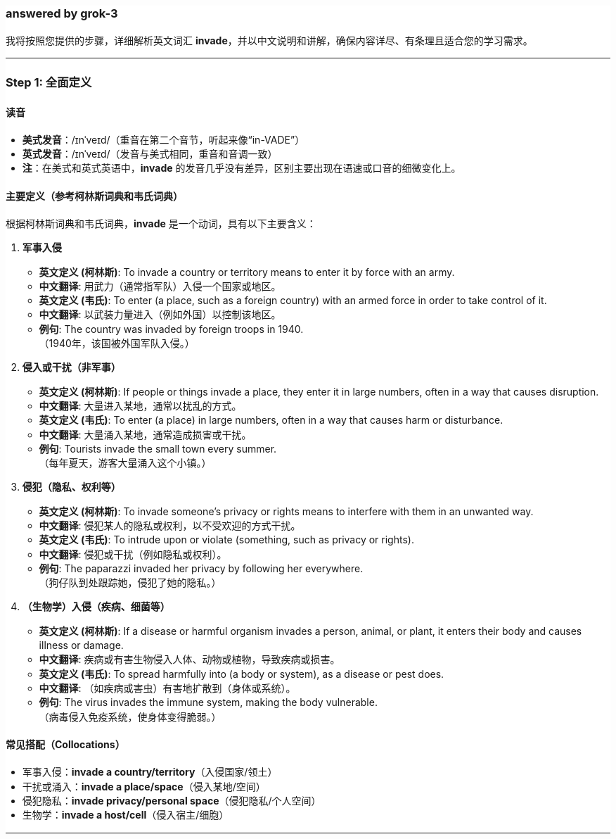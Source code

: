 ### answered by grok-3
我将按照您提供的步骤，详细解析英文词汇 **invade**，并以中文说明和讲解，确保内容详尽、有条理且适合您的学习需求。

---

### Step 1: 全面定义

#### 读音
- **美式发音**：/ɪnˈveɪd/（重音在第二个音节，听起来像“in-VADE”）
- **英式发音**：/ɪnˈveɪd/（发音与美式相同，重音和音调一致）
- **注**：在美式和英式英语中，**invade** 的发音几乎没有差异，区别主要出现在语速或口音的细微变化上。

#### 主要定义（参考柯林斯词典和韦氏词典）
根据柯林斯词典和韦氏词典，**invade** 是一个动词，具有以下主要含义：

1. **军事入侵**
   - **英文定义 (柯林斯)**: To invade a country or territory means to enter it by force with an army.
   - **中文翻译**: 用武力（通常指军队）入侵一个国家或地区。
   - **英文定义 (韦氏)**: To enter (a place, such as a foreign country) with an armed force in order to take control of it.
   - **中文翻译**: 以武装力量进入（例如外国）以控制该地区。
   - **例句**: The country was invaded by foreign troops in 1940.  
     （1940年，该国被外国军队入侵。）

2. **侵入或干扰（非军事）**
   - **英文定义 (柯林斯)**: If people or things invade a place, they enter it in large numbers, often in a way that causes disruption.
   - **中文翻译**: 大量进入某地，通常以扰乱的方式。
   - **英文定义 (韦氏)**: To enter (a place) in large numbers, often in a way that causes harm or disturbance.
   - **中文翻译**: 大量涌入某地，通常造成损害或干扰。
   - **例句**: Tourists invade the small town every summer.  
     （每年夏天，游客大量涌入这个小镇。）

3. **侵犯（隐私、权利等）**
   - **英文定义 (柯林斯)**: To invade someone’s privacy or rights means to interfere with them in an unwanted way.
   - **中文翻译**: 侵犯某人的隐私或权利，以不受欢迎的方式干扰。
   - **英文定义 (韦氏)**: To intrude upon or violate (something, such as privacy or rights).
   - **中文翻译**: 侵犯或干扰（例如隐私或权利）。
   - **例句**: The paparazzi invaded her privacy by following her everywhere.  
     （狗仔队到处跟踪她，侵犯了她的隐私。）

4. **（生物学）入侵（疾病、细菌等）**
   - **英文定义 (柯林斯)**: If a disease or harmful organism invades a person, animal, or plant, it enters their body and causes illness or damage.
   - **中文翻译**: 疾病或有害生物侵入人体、动物或植物，导致疾病或损害。
   - **英文定义 (韦氏)**: To spread harmfully into (a body or system), as a disease or pest does.
   - **中文翻译**: （如疾病或害虫）有害地扩散到（身体或系统）。
   - **例句**: The virus invades the immune system, making the body vulnerable.  
     （病毒侵入免疫系统，使身体变得脆弱。）

#### 常见搭配（Collocations）
- 军事入侵：**invade a country/territory**（入侵国家/领土）
- 干扰或涌入：**invade a place/space**（侵入某地/空间）
- 侵犯隐私：**invade privacy/personal space**（侵犯隐私/个人空间）
- 生物学：**invade a host/cell**（侵入宿主/细胞）

---